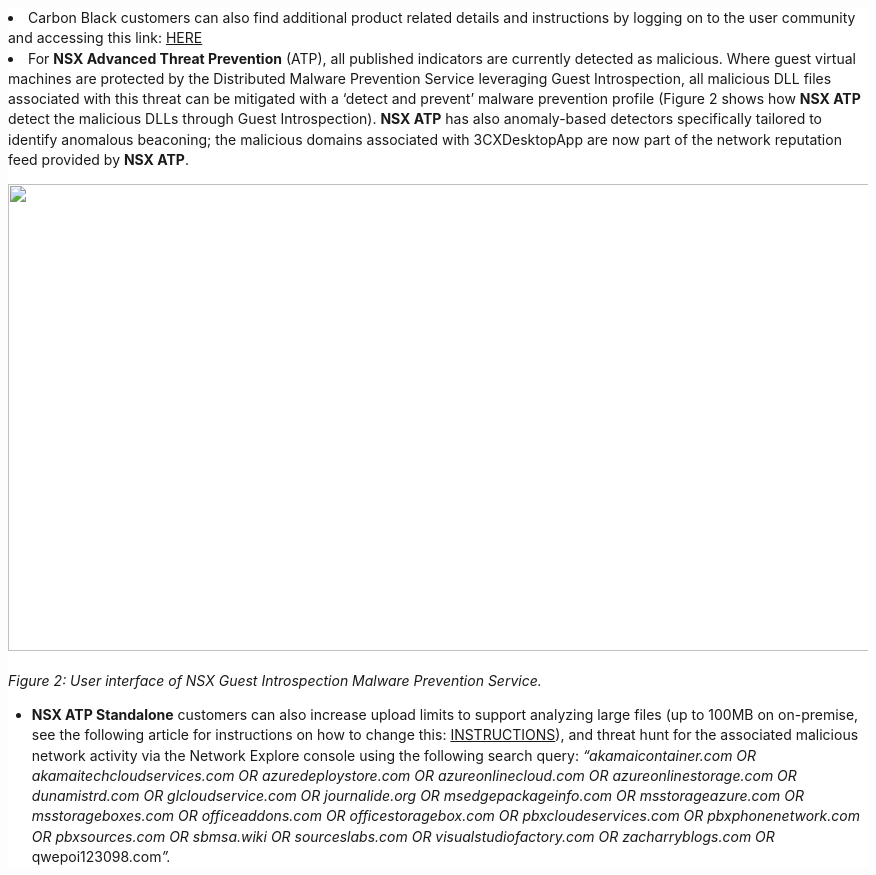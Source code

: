 <li data-leveltext="-" data-font="Calibri" data-listid="1" data-list-defn-props="{&quot;335551671&quot;:0,&quot;335552541&quot;:1,&quot;335559684&quot;:-2,&quot;335559685&quot;:720,&quot;335559991&quot;:360,&quot;469769226&quot;:&quot;Calibri&quot;,&quot;469769242&quot;:[8226],&quot;469777803&quot;:&quot;left&quot;,&quot;469777804&quot;:&quot;-&quot;,&quot;469777815&quot;:&quot;hybridMultilevel&quot;}" aria-setsize="-1" data-aria-posinset="0" data-aria-level="1"><span data-contrast="auto">Carbon Black customers can also find additional product related details and instructions by logging on to the user community and accessing this link: <a href="https://community.carbonblack.com/t5/Threat-Research-Docs/3CX-Compromise-a-k-a-Smooth-Operator/ta-p/117836" target="_blank" rel="noopener">HERE</a></span></li>
<li data-leveltext="-" data-font="Calibri" data-listid="1" data-list-defn-props="{&quot;335551671&quot;:0,&quot;335552541&quot;:1,&quot;335559684&quot;:-2,&quot;335559685&quot;:720,&quot;335559991&quot;:360,&quot;469769226&quot;:&quot;Calibri&quot;,&quot;469769242&quot;:[8226],&quot;469777803&quot;:&quot;left&quot;,&quot;469777804&quot;:&quot;-&quot;,&quot;469777815&quot;:&quot;hybridMultilevel&quot;}" aria-setsize="-1" data-aria-posinset="0" data-aria-level="1"><span data-contrast="auto">For </span><b><span data-contrast="auto">NSX Advanced Threat Prevention</span></b><span data-contrast="auto"> (ATP), all published indicators are currently detected as malicious. Where guest virtual machines are protected by the Distributed Malware Prevention Service leveraging Guest Introspection, all malicious DLL files associated with this threat can be mitigated with a &#8216;detect and prevent&#8217; malware prevention profile (</span><span data-contrast="auto">Figure 2</span><span data-contrast="auto"> shows how </span><b><span data-contrast="auto">NSX ATP </span></b><span data-contrast="auto">detect the malicious DLLs through Guest Introspection). </span><b><span data-contrast="auto">NSX ATP</span></b><span data-contrast="auto"> has also anomaly-based detectors specifically tailored to identify anomalous beaconing; the malicious domains associated with 3CXDesktopApp are now part of the network reputation feed provided by </span><b><span data-contrast="auto">NSX ATP</span></b><span data-contrast="auto">.</span><span data-ccp-props="{&quot;201341983&quot;:0,&quot;335559739&quot;:0,&quot;335559740&quot;:240}"> </span></li>
</ul>
<p><span data-ccp-props="{&quot;201341983&quot;:0,&quot;335559739&quot;:0,&quot;335559740&quot;:240}"><a href="https://blogs.vmware.com/security/files/2023/03/Screen-Shot-2023-03-31-at-9.49.15-AM.png"><img decoding="async" loading="lazy" class="alignnone size-large wp-image-83436" src="https://blogs.vmware.com/security/files/2023/03/Screen-Shot-2023-03-31-at-9.49.15-AM-1024x467.png" alt="" width="1024" height="467" srcset="https://blogs.vmware.com/security/files/2023/03/Screen-Shot-2023-03-31-at-9.49.15-AM-1024x467.png 1024w, https://blogs.vmware.com/security/files/2023/03/Screen-Shot-2023-03-31-at-9.49.15-AM-300x137.png 300w, https://blogs.vmware.com/security/files/2023/03/Screen-Shot-2023-03-31-at-9.49.15-AM-768x351.png 768w, https://blogs.vmware.com/security/files/2023/03/Screen-Shot-2023-03-31-at-9.49.15-AM-1536x701.png 1536w, https://blogs.vmware.com/security/files/2023/03/Screen-Shot-2023-03-31-at-9.49.15-AM-2048x935.png 2048w, https://blogs.vmware.com/security/files/2023/03/Screen-Shot-2023-03-31-at-9.49.15-AM-600x274.png 600w" sizes="(max-width: 1024px) 100vw, 1024px" /></a></span></p>
<p><i><span data-contrast="none">Figure </span></i><i><span data-contrast="none">2</span></i><i><span data-contrast="none">: User interface of NSX Guest Introspection Malware Prevention Service.</span></i><span data-ccp-props="{&quot;201341983&quot;:0,&quot;335551550&quot;:2,&quot;335551620&quot;:2,&quot;335559739&quot;:200,&quot;335559740&quot;:240}"> </span></p>
<ul>
<li data-leveltext="-" data-font="Calibri" data-listid="1" data-list-defn-props="{&quot;335551671&quot;:0,&quot;335552541&quot;:1,&quot;335559684&quot;:-2,&quot;335559685&quot;:720,&quot;335559991&quot;:360,&quot;469769226&quot;:&quot;Calibri&quot;,&quot;469769242&quot;:[8226],&quot;469777803&quot;:&quot;left&quot;,&quot;469777804&quot;:&quot;-&quot;,&quot;469777815&quot;:&quot;hybridMultilevel&quot;}" aria-setsize="-1" data-aria-posinset="0" data-aria-level="1"><b><span data-contrast="auto">NSX ATP Standalone</span></b><span data-contrast="auto"> customers can also increase upload limits to support analyzing large files (up to 100MB on on-premise, see the following article for instructions on how to change this: </span><a href="https://kb.vmware.com/s/article/900100?lang=en_US" target="_blank" rel="noopener">INSTRUCTIONS</a><span data-contrast="auto">), and threat hunt for the associated malicious network activity via the Network Explore console using the following search query: </span><i><span data-contrast="auto">“akamaicontainer.com OR akamaitechcloudservices.com OR azuredeploystore.com OR azureonlinecloud.com OR azureonlinestorage.com OR dunamistrd.com OR glcloudservice.com OR journalide.org OR msedgepackageinfo.com OR msstorageazure.com OR msstorageboxes.com OR officeaddons.com OR officestoragebox.com OR pbxcloudeservices.com OR pbxphonenetwork.com OR pbxsources.com OR sbmsa.wiki OR sourceslabs.com OR visualstudiofactory.com OR zacharryblogs.com OR  </span></i><span data-contrast="none">qwepoi123098.com</span><i><span data-contrast="auto">”.</span></i><span data-ccp-props="{&quot;201341983&quot;:0,&quot;335559739&quot;:160,&quot;335559740&quot;:259}"> </span></li>
</ul>